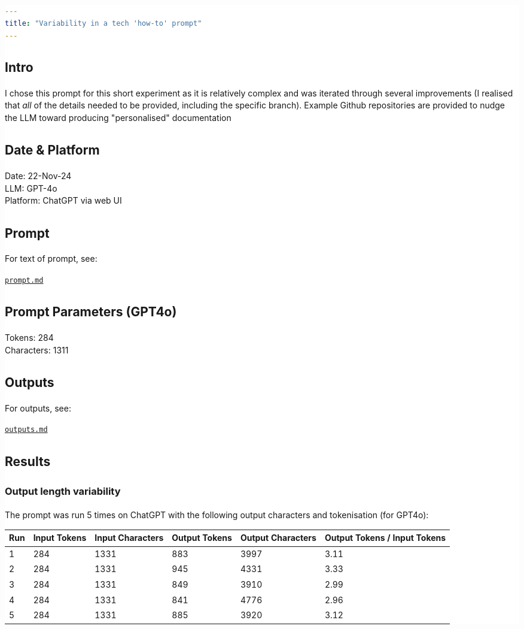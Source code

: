 ```yaml
---
title: "Variability in a tech 'how-to' prompt"
---
```


## Intro

I chose this prompt for this short experiment as it is relatively complex and was iterated through several improvements (I realised that *all* of the details needed to be provided, including the specific branch). Example Github repositories are provided to nudge the LLM toward producing "personalised" documentation

## Date & Platform

Date: 22-Nov-24  
LLM: GPT-4o  
Platform: ChatGPT via web UI

## Prompt

For text of prompt, see:

[`prompt.md`](prompt)

## Prompt Parameters (GPT4o)

Tokens: 284  
Characters: 1311

## Outputs

For outputs, see:

[`outputs.md`](outputs)

## Results

### Output length variability

The prompt was run 5 times on ChatGPT with the following output characters and tokenisation (for GPT4o):
 
| Run | Input Tokens | Input Characters | Output Tokens | Output Characters | Output Tokens / Input Tokens |
|-----|--------------|------------------|---------------|-------------------|------------------------------|
| 1   | 284          | 1331             | 883           | 3997              | 3.11                         |
| 2   | 284          | 1331             | 945           | 4331              | 3.33                         |
| 3   | 284          | 1331             | 849           | 3910              | 2.99                         |
| 4   | 284          | 1331             | 841           | 4776              | 2.96                         |
| 5   | 284          | 1331             | 885           | 3920              | 3.12                         |
